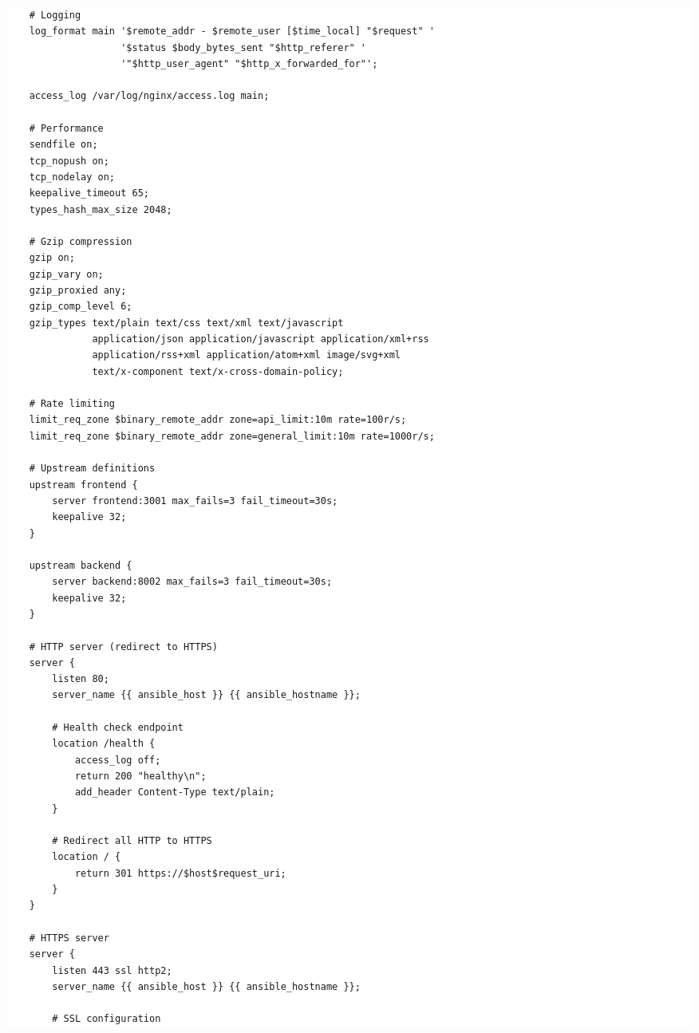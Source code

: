 ```nginx
    # Logging
    log_format main '$remote_addr - $remote_user [$time_local] "$request" '
                    '$status $body_bytes_sent "$http_referer" '
                    '"$http_user_agent" "$http_x_forwarded_for"';

    access_log /var/log/nginx/access.log main;

    # Performance
    sendfile on;
    tcp_nopush on;
    tcp_nodelay on;
    keepalive_timeout 65;
    types_hash_max_size 2048;

    # Gzip compression
    gzip on;
    gzip_vary on;
    gzip_proxied any;
    gzip_comp_level 6;
    gzip_types text/plain text/css text/xml text/javascript 
               application/json application/javascript application/xml+rss 
               application/rss+xml application/atom+xml image/svg+xml 
               text/x-component text/x-cross-domain-policy;

    # Rate limiting
    limit_req_zone $binary_remote_addr zone=api_limit:10m rate=100r/s;
    limit_req_zone $binary_remote_addr zone=general_limit:10m rate=1000r/s;

    # Upstream definitions
    upstream frontend {
        server frontend:3001 max_fails=3 fail_timeout=30s;
        keepalive 32;
    }

    upstream backend {
        server backend:8002 max_fails=3 fail_timeout=30s;
        keepalive 32;
    }

    # HTTP server (redirect to HTTPS)
    server {
        listen 80;
        server_name {{ ansible_host }} {{ ansible_hostname }};

        # Health check endpoint
        location /health {
            access_log off;
            return 200 "healthy\n";
            add_header Content-Type text/plain;
        }

        # Redirect all HTTP to HTTPS
        location / {
            return 301 https://$host$request_uri;
        }
    }

    # HTTPS server
    server {
        listen 443 ssl http2;
        server_name {{ ansible_host }} {{ ansible_hostname }};

        # SSL configuration
```